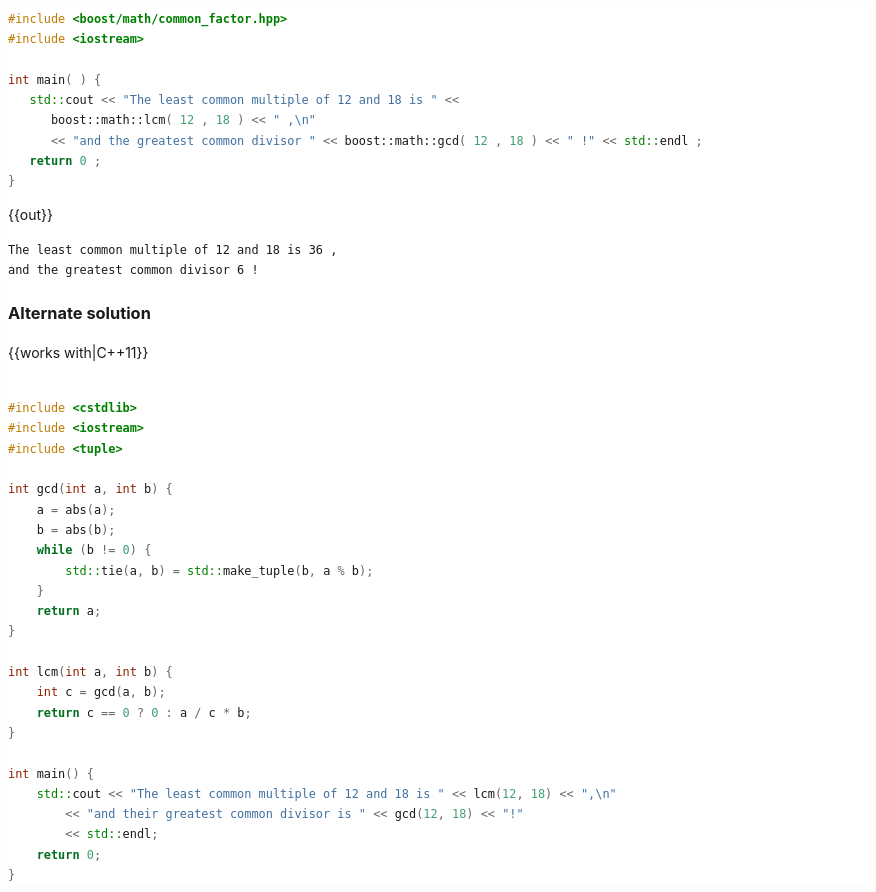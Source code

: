 ```cpp
#include <boost/math/common_factor.hpp>
#include <iostream>

int main( ) {
   std::cout << "The least common multiple of 12 and 18 is " <<
      boost::math::lcm( 12 , 18 ) << " ,\n"
      << "and the greatest common divisor " << boost::math::gcd( 12 , 18 ) << " !" << std::endl ;
   return 0 ;
}
```


{{out}}

```txt
The least common multiple of 12 and 18 is 36 ,
and the greatest common divisor 6 !

```



###  Alternate solution

{{works with|C++11}}

```cpp

#include <cstdlib>
#include <iostream>
#include <tuple>

int gcd(int a, int b) {
    a = abs(a);
    b = abs(b);
    while (b != 0) {
        std::tie(a, b) = std::make_tuple(b, a % b);
    }
    return a;
}

int lcm(int a, int b) {
    int c = gcd(a, b);
    return c == 0 ? 0 : a / c * b;
}

int main() {
    std::cout << "The least common multiple of 12 and 18 is " << lcm(12, 18) << ",\n"
        << "and their greatest common divisor is " << gcd(12, 18) << "!"
        << std::endl;
    return 0;
}

```
